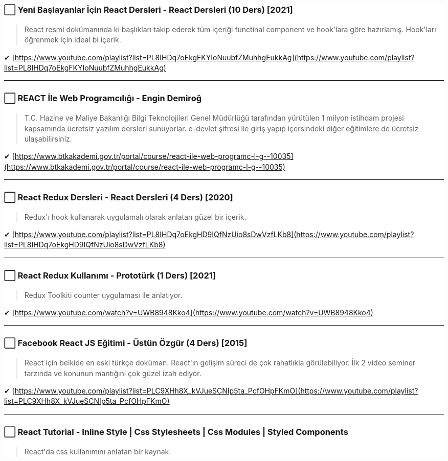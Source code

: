 
### ⬜ Yeni Başlayanlar İçin React Dersleri - React Dersleri (10 Ders) [2021]

> React resmi dokümanında ki başlıkları takip ederek tüm içeriği functinal component ve hook'lara göre hazırlamış. Hook'ları öğrenmek için ideal bi içerik.

✔ [https://www.youtube.com/playlist?list=PL8IHDq7oEkgFKYIoNuubfZMuhhgEukkAg](https://www.youtube.com/playlist?list=PL8IHDq7oEkgFKYIoNuubfZMuhhgEukkAg)

---

### ⬜ REACT İle Web Programcılığı - Engin Demiroğ

> T.C. Hazine ve Maliye Bakanlığı Bilgi Teknolojileri Genel Müdürlüğü tarafından yürütülen 1 milyon istihdam projesi kapsamında ücretsiz yazılım dersleri sunuyorlar. e-devlet şifresi ile giriş yapıp içersindeki diğer eğitimlere de ücretsiz ulaşabilirsiniz.

✔ [https://www.btkakademi.gov.tr/portal/course/react-ile-web-programc-l-g--10035](https://www.btkakademi.gov.tr/portal/course/react-ile-web-programc-l-g--10035)

---

### ⬜ React Redux Dersleri - React Dersleri (4 Ders) [2020]

> Redux'ı hook kullanarak uygulamalı olarak anlatan güzel bir içerik.

✔ [https://www.youtube.com/playlist?list=PL8IHDq7oEkgHD9IQfNzUio8sDwVzfLKb8](https://www.youtube.com/playlist?list=PL8IHDq7oEkgHD9IQfNzUio8sDwVzfLKb8)

---

### ⬜ React Redux Kullanımı - Prototürk (1 Ders) [2021]

> Redux Toolkiti counter uygulaması ile anlatıyor.

✔ [https://www.youtube.com/watch?v=UWB8948Kko4](https://www.youtube.com/watch?v=UWB8948Kko4)

---

### ⬜ Facebook React JS Eğitimi - Üstün Özgür (4 Ders) [2015]

> React için belkide en eski türkçe doküman. React'ın gelişim süreci de çok rahatlıkla görülebiliyor. İlk 2 video seminer tarzında ve konunun mantığını çok güzel izah ediyor.

✔ [https://www.youtube.com/playlist?list=PLC9XHh8X_kVJueSCNIp5ta_PcfOHpFKmO](https://www.youtube.com/playlist?list=PLC9XHh8X_kVJueSCNIp5ta_PcfOHpFKmO)

---

### ⬜ React Tutorial - Inline Style | Css Stylesheets | Css Modules | Styled Components

> React'da css kullanımını anlatan bir kaynak.
